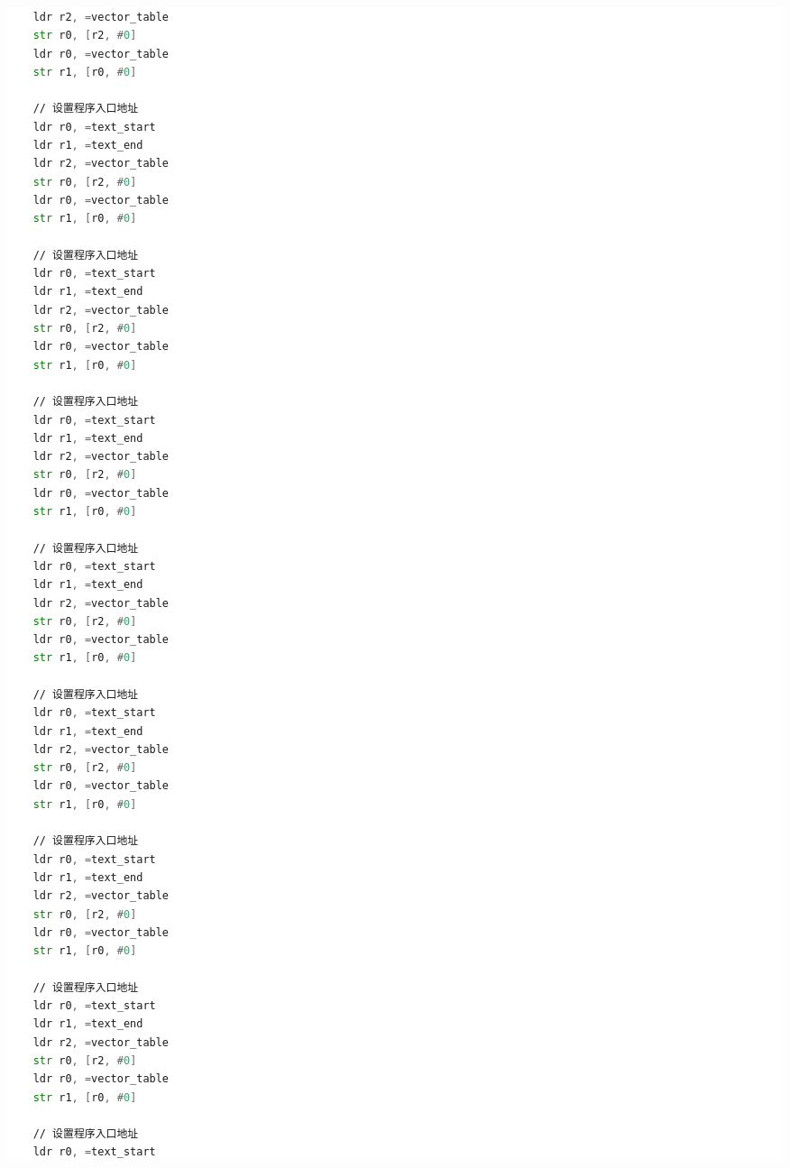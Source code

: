 ```asm
    ldr r2, =vector_table
    str r0, [r2, #0]
    ldr r0, =vector_table
    str r1, [r0, #0]

    // 设置程序入口地址
    ldr r0, =text_start
    ldr r1, =text_end
    ldr r2, =vector_table
    str r0, [r2, #0]
    ldr r0, =vector_table
    str r1, [r0, #0]

    // 设置程序入口地址
    ldr r0, =text_start
    ldr r1, =text_end
    ldr r2, =vector_table
    str r0, [r2, #0]
    ldr r0, =vector_table
    str r1, [r0, #0]

    // 设置程序入口地址
    ldr r0, =text_start
    ldr r1, =text_end
    ldr r2, =vector_table
    str r0, [r2, #0]
    ldr r0, =vector_table
    str r1, [r0, #0]

    // 设置程序入口地址
    ldr r0, =text_start
    ldr r1, =text_end
    ldr r2, =vector_table
    str r0, [r2, #0]
    ldr r0, =vector_table
    str r1, [r0, #0]

    // 设置程序入口地址
    ldr r0, =text_start
    ldr r1, =text_end
    ldr r2, =vector_table
    str r0, [r2, #0]
    ldr r0, =vector_table
    str r1, [r0, #0]

    // 设置程序入口地址
    ldr r0, =text_start
    ldr r1, =text_end
    ldr r2, =vector_table
    str r0, [r2, #0]
    ldr r0, =vector_table
    str r1, [r0, #0]

    // 设置程序入口地址
    ldr r0, =text_start
    ldr r1, =text_end
    ldr r2, =vector_table
    str r0, [r2, #0]
    ldr r0, =vector_table
    str r1, [r0, #0]

    // 设置程序入口地址
    ldr r0, =text_start
```